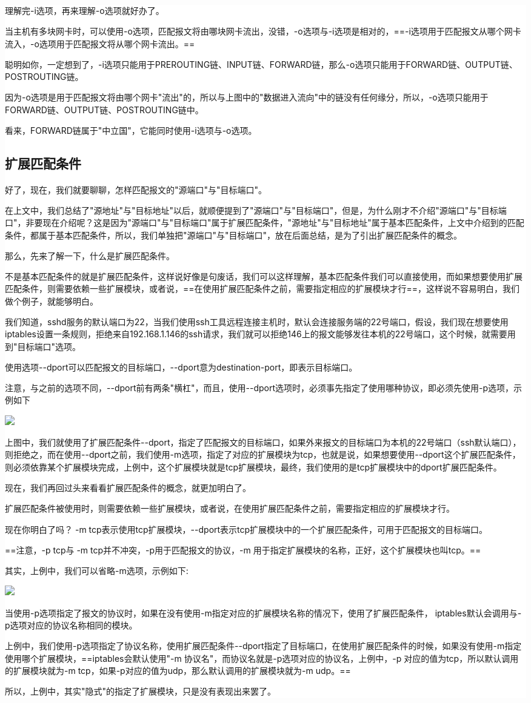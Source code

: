  

理解完-i选项，再来理解-o选项就好办了。

当主机有多块网卡时，可以使用-o选项，匹配报文将由哪块网卡流出，没错，-o选项与-i选项是相对的，==-i选项用于匹配报文从哪个网卡流入，-o选项用于匹配报文将从哪个网卡流出。==

聪明如你，一定想到了，-i选项只能用于PREROUTING链、INPUT链、FORWARD链，那么-o选项只能用于FORWARD链、OUTPUT链、POSTROUTING链。

因为-o选项是用于匹配报文将由哪个网卡"流出"的，所以与上图中的"数据进入流向"中的链没有任何缘分，所以，-o选项只能用于FORWARD链、OUTPUT链、POSTROUTING链中。

看来，FORWARD链属于"中立国"，它能同时使用-i选项与-o选项。

## 扩展匹配条件

好了，现在，我们就要聊聊，怎样匹配报文的"源端口"与"目标端口"。

 

在上文中，我们总结了"源地址"与"目标地址"以后，就顺便提到了"源端口"与"目标端口"，但是，为什么刚才不介绍"源端口"与"目标端口"，非要现在介绍呢？这是因为"源端口"与"目标端口"属于扩展匹配条件，"源地址"与"目标地址"属于基本匹配条件，上文中介绍到的匹配条件，都属于基本匹配条件，所以，我们单独把"源端口"与"目标端口"，放在后面总结，是为了引出扩展匹配条件的概念。

 

那么，先来了解一下，什么是扩展匹配条件。

 

不是基本匹配条件的就是扩展匹配条件，这样说好像是句废话，我们可以这样理解，基本匹配条件我们可以直接使用，而如果想要使用扩展匹配条件，则需要依赖一些扩展模块，或者说，==在使用扩展匹配条件之前，需要指定相应的扩展模块才行==，这样说不容易明白，我们做个例子，就能够明白。

 

我们知道，sshd服务的默认端口为22，当我们使用ssh工具远程连接主机时，默认会连接服务端的22号端口，假设，我们现在想要使用iptables设置一条规则，拒绝来自192.168.1.146的ssh请求，我们就可以拒绝146上的报文能够发往本机的22号端口，这个时候，就需要用到"目标端口"选项。

使用选项--dport可以匹配报文的目标端口，--dport意为destination-port，即表示目标端口。

注意，与之前的选项不同，--dport前有两条"横杠"，而且，使用--dport选项时，必须事先指定了使用哪种协议，即必须先使用-p选项，示例如下

<img src="..\..\..\..\..\imgs\_Linux\Snipaste_2020-10-14_12-57-31.png"/>

上图中，我们就使用了扩展匹配条件--dport，指定了匹配报文的目标端口，如果外来报文的目标端口为本机的22号端口（ssh默认端口），则拒绝之，而在使用--dport之前，我们使用-m选项，指定了对应的扩展模块为tcp，也就是说，如果想要使用--dport这个扩展匹配条件，则必须依靠某个扩展模块完成，上例中，这个扩展模块就是tcp扩展模块，最终，我们使用的是tcp扩展模块中的dport扩展匹配条件。

 

现在，我们再回过头来看看扩展匹配条件的概念，就更加明白了。

扩展匹配条件被使用时，则需要依赖一些扩展模块，或者说，在使用扩展匹配条件之前，需要指定相应的扩展模块才行。

现在你明白了吗？ -m tcp表示使用tcp扩展模块，--dport表示tcp扩展模块中的一个扩展匹配条件，可用于匹配报文的目标端口。

==注意，-p tcp与 -m tcp并不冲突，-p用于匹配报文的协议，-m 用于指定扩展模块的名称，正好，这个扩展模块也叫tcp。==

 其实，上例中，我们可以省略-m选项，示例如下:

<img src="..\..\..\..\..\imgs\_Linux\Snipaste_2020-10-14_13-00-47.png"/>

当使用-p选项指定了报文的协议时，如果在没有使用-m指定对应的扩展模块名称的情况下，使用了扩展匹配条件，  iptables默认会调用与-p选项对应的协议名称相同的模块。

上例中，我们使用-p选项指定了协议名称，使用扩展匹配条件--dport指定了目标端口，在使用扩展匹配条件的时候，如果没有使用-m指定使用哪个扩展模块，==iptables会默认使用"-m 协议名"，而协议名就是-p选项对应的协议名，上例中，-p 对应的值为tcp，所以默认调用的扩展模块就为-m tcp，如果-p对应的值为udp，那么默认调用的扩展模块就为-m udp。==

所以，上例中，其实"隐式"的指定了扩展模块，只是没有表现出来罢了。

